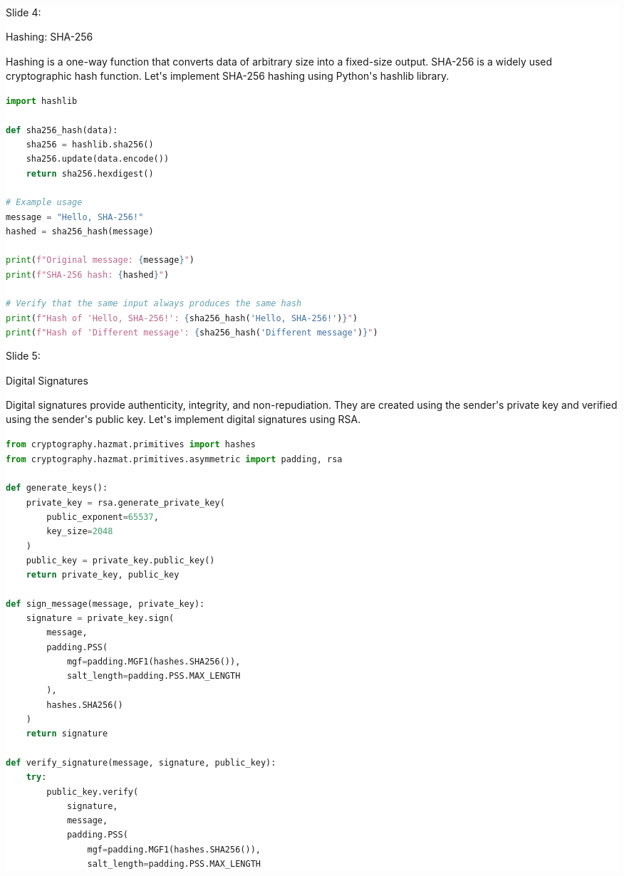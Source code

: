 Slide 4: 

Hashing: SHA-256

Hashing is a one-way function that converts data of arbitrary size into a fixed-size output. SHA-256 is a widely used cryptographic hash function. Let's implement SHA-256 hashing using Python's hashlib library.

```python
import hashlib

def sha256_hash(data):
    sha256 = hashlib.sha256()
    sha256.update(data.encode())
    return sha256.hexdigest()

# Example usage
message = "Hello, SHA-256!"
hashed = sha256_hash(message)

print(f"Original message: {message}")
print(f"SHA-256 hash: {hashed}")

# Verify that the same input always produces the same hash
print(f"Hash of 'Hello, SHA-256!': {sha256_hash('Hello, SHA-256!')}")
print(f"Hash of 'Different message': {sha256_hash('Different message')}")
```

Slide 5: 

Digital Signatures

Digital signatures provide authenticity, integrity, and non-repudiation. They are created using the sender's private key and verified using the sender's public key. Let's implement digital signatures using RSA.

```python
from cryptography.hazmat.primitives import hashes
from cryptography.hazmat.primitives.asymmetric import padding, rsa

def generate_keys():
    private_key = rsa.generate_private_key(
        public_exponent=65537,
        key_size=2048
    )
    public_key = private_key.public_key()
    return private_key, public_key

def sign_message(message, private_key):
    signature = private_key.sign(
        message,
        padding.PSS(
            mgf=padding.MGF1(hashes.SHA256()),
            salt_length=padding.PSS.MAX_LENGTH
        ),
        hashes.SHA256()
    )
    return signature

def verify_signature(message, signature, public_key):
    try:
        public_key.verify(
            signature,
            message,
            padding.PSS(
                mgf=padding.MGF1(hashes.SHA256()),
                salt_length=padding.PSS.MAX_LENGTH
```